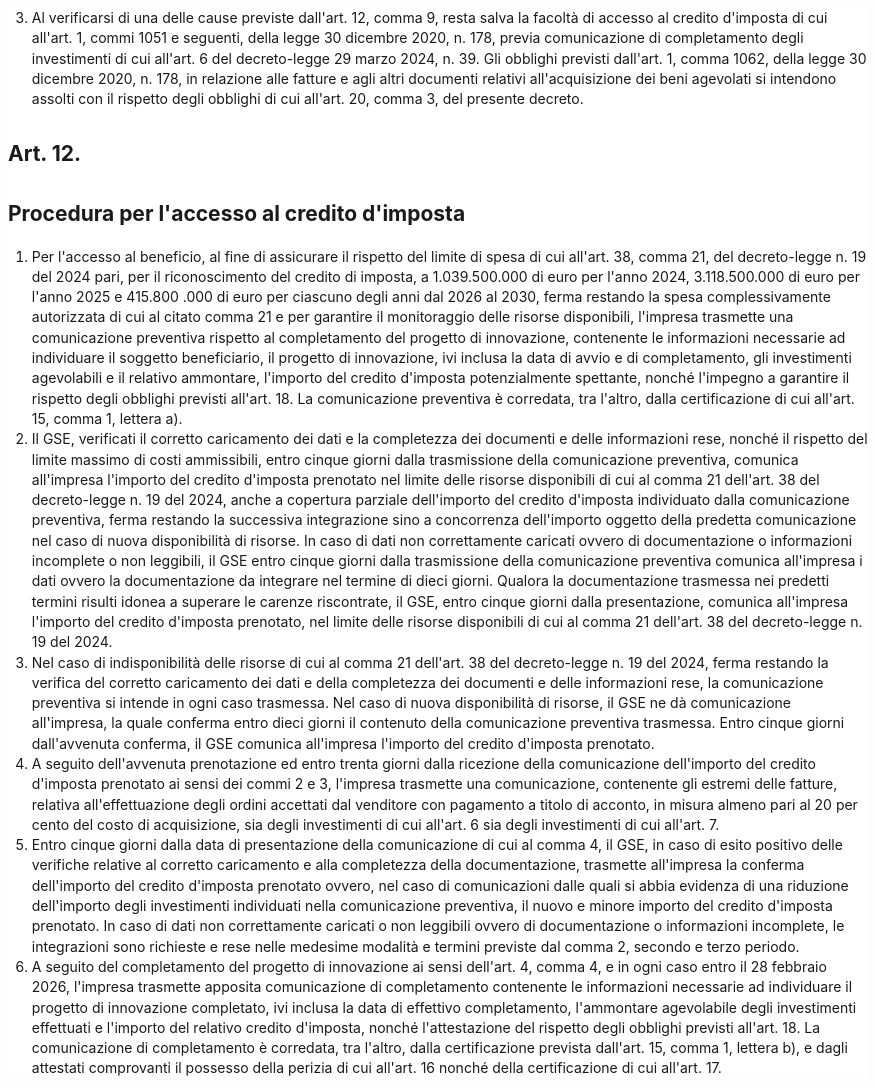 3. Al verificarsi di una delle cause previste dall'art. 12, comma 9, resta salva la facoltà di accesso al credito d'imposta di cui all'art. 1, commi 1051 e seguenti, della legge 30 dicembre 2020, n. 178, previa comunicazione di completamento degli investimenti di cui all'art. 6 del decreto-legge 29 marzo 2024, n. 39. Gli obblighi previsti dall'art. 1, comma 1062, della legge 30 dicembre 2020, n. 178, in relazione alle fatture e agli altri documenti relativi all'acquisizione dei beni agevolati si intendono assolti con il rispetto degli obblighi di cui all'art. 20, comma 3, del presente decreto.

## Art. 12.

## Procedura per l'accesso al credito d'imposta

1. Per l'accesso al beneficio, al fine di assicurare il rispetto del limite di spesa di cui all'art. 38, comma 21, del decreto-legge n. 19 del 2024 pari, per il riconoscimento del credito di imposta, a 1.039.500.000 di euro per l'anno 2024, 3.118.500.000 di euro per l'anno 2025 e 415.800 .000 di euro per ciascuno degli anni dal 2026 al 2030, ferma restando la spesa complessivamente autorizzata di cui al citato comma 21 e per garantire il monitoraggio delle risorse disponibili, l'impresa trasmette una comunicazione preventiva rispetto al completamento del progetto di innovazione, contenente le informazioni necessarie ad individuare il soggetto beneficiario, il progetto di innovazione, ivi inclusa la data di avvio e di completamento, gli investimenti agevolabili e il relativo ammontare, l'importo del credito d'imposta potenzialmente spettante, nonché l'impegno a garantire il rispetto degli obblighi previsti all'art. 18. La comunicazione preventiva è corredata, tra l'altro, dalla certificazione di cui all'art. 15, comma 1, lettera a).
2. Il GSE, verificati il corretto caricamento dei dati e la completezza dei documenti e delle informazioni rese, nonché il rispetto del limite massimo di costi ammissibili, entro cinque giorni dalla trasmissione della comunicazione preventiva, comunica all'impresa l'importo del credito d'imposta prenotato nel limite delle risorse disponibili di cui al comma 21 dell'art. 38 del decreto-legge n. 19 del 2024, anche a copertura parziale dell'importo del credito d'imposta individuato dalla comunicazione preventiva, ferma restando la successiva integrazione sino a concorrenza dell'importo oggetto della predetta comunicazione nel caso di nuova disponibilità di risorse. In caso di dati non correttamente caricati ovvero di documentazione o informazioni incomplete o non leggibili, il GSE entro cinque giorni dalla trasmissione della comunicazione preventiva comunica all'impresa i dati ovvero la documentazione da integrare nel termine di dieci giorni. Qualora la documentazione trasmessa nei predetti termini risulti idonea a superare le carenze riscontrate, il GSE, entro cinque giorni dalla presentazione, comunica all'impresa l'importo del credito d'imposta prenotato, nel limite delle risorse disponibili di cui al comma 21 dell'art. 38 del decreto-legge n. 19 del 2024.
3. Nel caso di indisponibilità delle risorse di cui al comma 21 dell'art. 38 del decreto-legge n. 19 del 2024, ferma restando la verifica del corretto caricamento dei dati e della completezza dei documenti e delle informazioni rese, la comunicazione preventiva si intende in ogni caso trasmessa. Nel caso di nuova disponibilità di risorse, il GSE ne dà comunicazione all'impresa, la quale conferma entro dieci giorni il contenuto della comunicazione preventiva trasmessa. Entro cinque giorni dall'avvenuta conferma, il GSE comunica all'impresa l'importo del credito d'imposta prenotato.
4. A seguito dell'avvenuta prenotazione ed entro trenta giorni dalla ricezione della comunicazione dell'importo del credito d'imposta prenotato ai sensi dei commi 2 e 3, l'impresa trasmette una comunicazione, contenente gli estremi delle fatture, relativa all'effettuazione degli ordini accettati dal venditore con pagamento a titolo di acconto, in misura almeno pari al 20 per cento del costo di acquisizione, sia degli investimenti di cui all'art. 6 sia degli investimenti di cui all'art. 7.
5. Entro cinque giorni dalla data di presentazione della comunicazione di cui al comma 4, il GSE, in caso di esito positivo delle verifiche relative al corretto caricamento e alla completezza della documentazione, trasmette all'impresa la conferma dell'importo del credito d'imposta prenotato ovvero, nel caso di comunicazioni dalle quali si abbia evidenza di una riduzione dell'importo degli investimenti individuati nella comunicazione preventiva, il nuovo e minore importo del credito d'imposta prenotato. In caso di dati non correttamente caricati o non leggibili ovvero di documentazione o informazioni incomplete, le integrazioni sono richieste e rese nelle medesime modalità e termini previste dal comma 2, secondo e terzo periodo.
6. A seguito del completamento del progetto di innovazione ai sensi dell'art. 4, comma 4, e in ogni caso entro il 28 febbraio 2026, l'impresa trasmette apposita comunicazione di completamento contenente le informazioni necessarie ad individuare il progetto di innovazione completato, ivi inclusa la data di effettivo completamento, l'ammontare agevolabile degli investimenti effettuati e l'importo del relativo credito d'imposta, nonché l'attestazione del rispetto degli obblighi previsti all'art. 18. La comunicazione di completamento è corredata, tra l'altro, dalla certificazione prevista dall'art. 15, comma 1, lettera b), e dagli attestati comprovanti il possesso della perizia di cui all'art. 16 nonché della certificazione di cui all'art. 17.